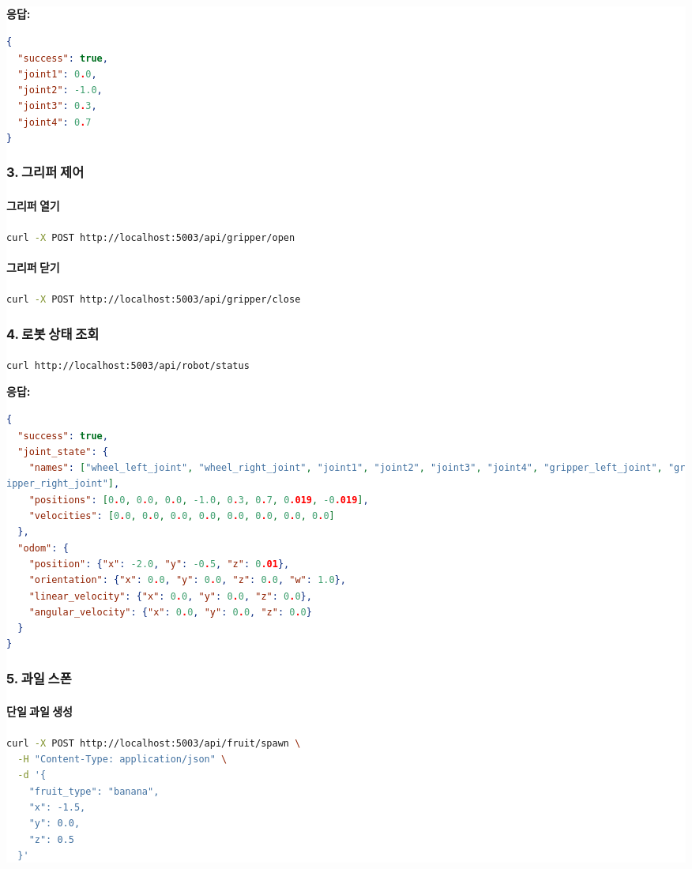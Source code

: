 **응답:**
```json
{
  "success": true,
  "joint1": 0.0,
  "joint2": -1.0,
  "joint3": 0.3,
  "joint4": 0.7
}
```

### 3. **그리퍼 제어**

#### 그리퍼 열기
```bash
curl -X POST http://localhost:5003/api/gripper/open
```

#### 그리퍼 닫기
```bash
curl -X POST http://localhost:5003/api/gripper/close
```

### 4. **로봇 상태 조회**

```bash
curl http://localhost:5003/api/robot/status
```

**응답:**
```json
{
  "success": true,
  "joint_state": {
    "names": ["wheel_left_joint", "wheel_right_joint", "joint1", "joint2", "joint3", "joint4", "gripper_left_joint", "gripper_right_joint"],
    "positions": [0.0, 0.0, 0.0, -1.0, 0.3, 0.7, 0.019, -0.019],
    "velocities": [0.0, 0.0, 0.0, 0.0, 0.0, 0.0, 0.0, 0.0]
  },
  "odom": {
    "position": {"x": -2.0, "y": -0.5, "z": 0.01},
    "orientation": {"x": 0.0, "y": 0.0, "z": 0.0, "w": 1.0},
    "linear_velocity": {"x": 0.0, "y": 0.0, "z": 0.0},
    "angular_velocity": {"x": 0.0, "y": 0.0, "z": 0.0}
  }
}
```

### 5. **과일 스폰**

#### 단일 과일 생성
```bash
curl -X POST http://localhost:5003/api/fruit/spawn \
  -H "Content-Type: application/json" \
  -d '{
    "fruit_type": "banana",
    "x": -1.5,
    "y": 0.0,
    "z": 0.5
  }'
```

